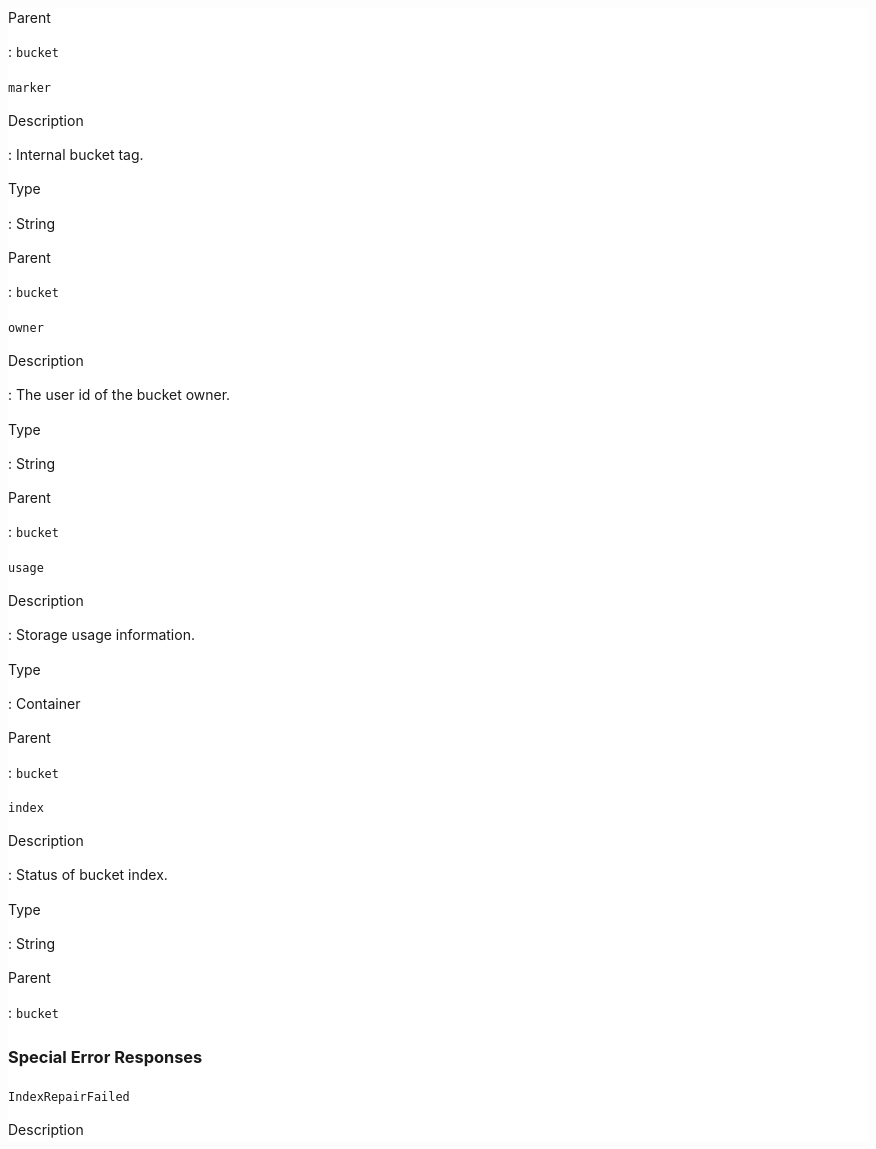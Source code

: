 Parent

:   `bucket`

`marker`

Description

:   Internal bucket tag.

Type

:   String

Parent

:   `bucket`

`owner`

Description

:   The user id of the bucket owner.

Type

:   String

Parent

:   `bucket`

`usage`

Description

:   Storage usage information.

Type

:   Container

Parent

:   `bucket`

`index`

Description

:   Status of bucket index.

Type

:   String

Parent

:   `bucket`

### Special Error Responses

`IndexRepairFailed`

Description
